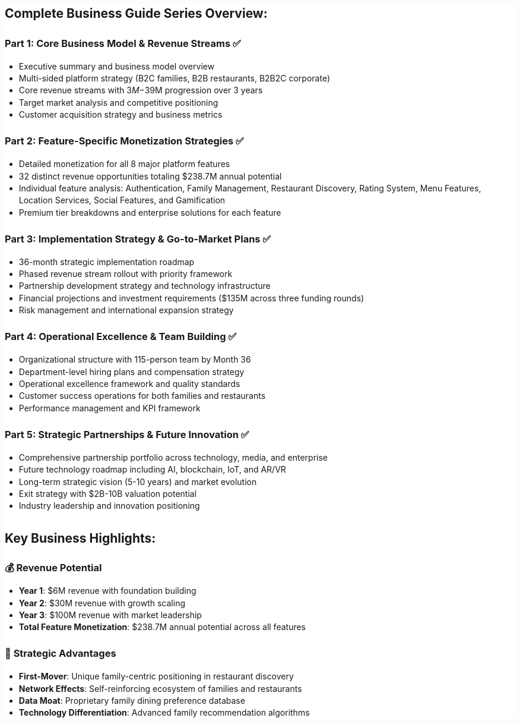 ## Complete Business Guide Series Overview:

### **Part 1: Core Business Model & Revenue Streams** ✅
- Executive summary and business model overview
- Multi-sided platform strategy (B2C families, B2B restaurants, B2B2C corporate)
- Core revenue streams with $3M-$39M progression over 3 years
- Target market analysis and competitive positioning
- Customer acquisition strategy and business metrics

### **Part 2: Feature-Specific Monetization Strategies** ✅
- Detailed monetization for all 8 major platform features
- 32 distinct revenue opportunities totaling $238.7M annual potential
- Individual feature analysis: Authentication, Family Management, Restaurant Discovery, Rating System, Menu Features, Location Services, Social Features, and Gamification
- Premium tier breakdowns and enterprise solutions for each feature

### **Part 3: Implementation Strategy & Go-to-Market Plans** ✅
- 36-month strategic implementation roadmap
- Phased revenue stream rollout with priority framework
- Partnership development strategy and technology infrastructure
- Financial projections and investment requirements ($135M across three funding rounds)
- Risk management and international expansion strategy

### **Part 4: Operational Excellence & Team Building** ✅
- Organizational structure with 115-person team by Month 36
- Department-level hiring plans and compensation strategy
- Operational excellence framework and quality standards
- Customer success operations for both families and restaurants
- Performance management and KPI framework

### **Part 5: Strategic Partnerships & Future Innovation** ✅
- Comprehensive partnership portfolio across technology, media, and enterprise
- Future technology roadmap including AI, blockchain, IoT, and AR/VR
- Long-term strategic vision (5-10 years) and market evolution
- Exit strategy with $2B-10B valuation potential
- Industry leadership and innovation positioning

## Key Business Highlights:

### 💰 **Revenue Potential**
- **Year 1**: $6M revenue with foundation building
- **Year 2**: $30M revenue with growth scaling  
- **Year 3**: $100M revenue with market leadership
- **Total Feature Monetization**: $238.7M annual potential across all features

### 🎯 **Strategic Advantages**
- **First-Mover**: Unique family-centric positioning in restaurant discovery
- **Network Effects**: Self-reinforcing ecosystem of families and restaurants
- **Data Moat**: Proprietary family dining preference database
- **Technology Differentiation**: Advanced family recommendation algorithms
